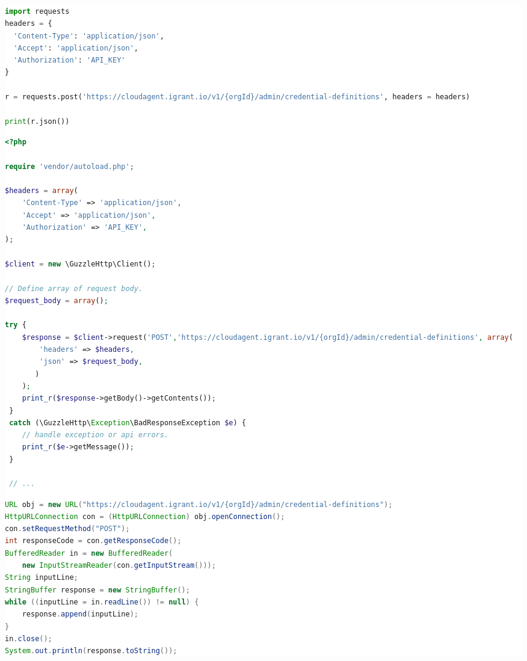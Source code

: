 ```python
import requests
headers = {
  'Content-Type': 'application/json',
  'Accept': 'application/json',
  'Authorization': 'API_KEY'
}

r = requests.post('https://cloudagent.igrant.io/v1/{orgId}/admin/credential-definitions', headers = headers)

print(r.json())

```

```php
<?php

require 'vendor/autoload.php';

$headers = array(
    'Content-Type' => 'application/json',
    'Accept' => 'application/json',
    'Authorization' => 'API_KEY',
);

$client = new \GuzzleHttp\Client();

// Define array of request body.
$request_body = array();

try {
    $response = $client->request('POST','https://cloudagent.igrant.io/v1/{orgId}/admin/credential-definitions', array(
        'headers' => $headers,
        'json' => $request_body,
       )
    );
    print_r($response->getBody()->getContents());
 }
 catch (\GuzzleHttp\Exception\BadResponseException $e) {
    // handle exception or api errors.
    print_r($e->getMessage());
 }

 // ...

```

```java
URL obj = new URL("https://cloudagent.igrant.io/v1/{orgId}/admin/credential-definitions");
HttpURLConnection con = (HttpURLConnection) obj.openConnection();
con.setRequestMethod("POST");
int responseCode = con.getResponseCode();
BufferedReader in = new BufferedReader(
    new InputStreamReader(con.getInputStream()));
String inputLine;
StringBuffer response = new StringBuffer();
while ((inputLine = in.readLine()) != null) {
    response.append(inputLine);
}
in.close();
System.out.println(response.toString());

```
